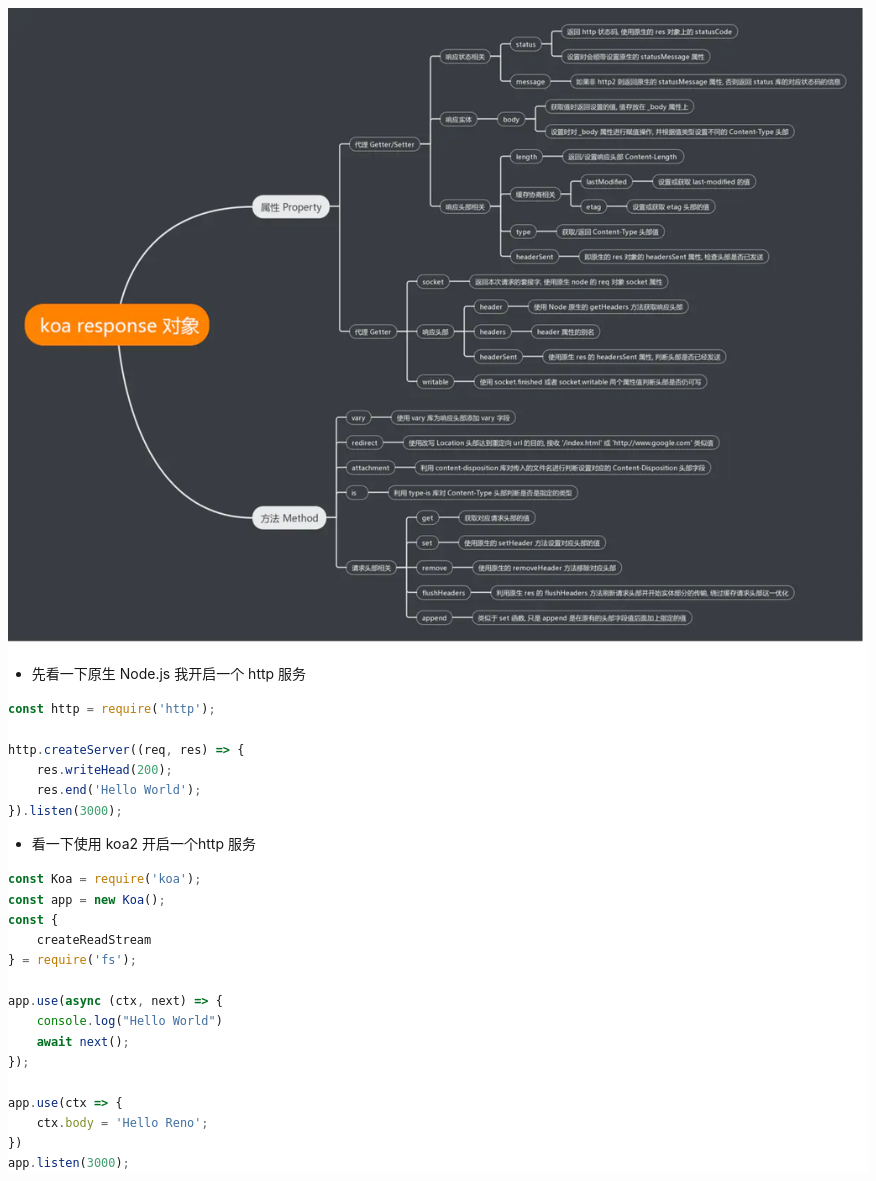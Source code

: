 ![](./img/response.png)



* 先看一下原生 Node.js 我开启一个 http 服务

``` js
const http = require('http');

http.createServer((req, res) => {
    res.writeHead(200);
    res.end('Hello World');
}).listen(3000);
```

* 看一下使用 koa2 开启一个http 服务

``` js
const Koa = require('koa');
const app = new Koa();
const {
    createReadStream
} = require('fs');

app.use(async (ctx, next) => {
    console.log("Hello World")
    await next();
});

app.use(ctx => {
    ctx.body = 'Hello Reno';
})
app.listen(3000);
```
